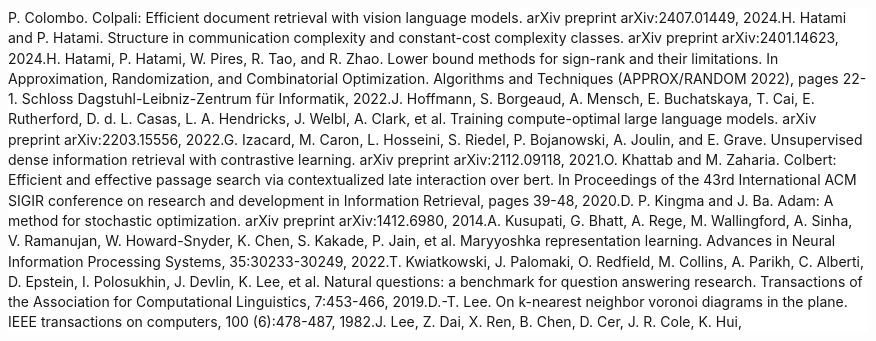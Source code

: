 P. Colombo. Colpali: Efficient document retrieval with vision language models. arXiv preprint arXiv:2407.01449, 2024.H. Hatami and 
P. Hatami. Structure in communication complexity and constant-cost complexity classes. arXiv preprint arXiv:2401.14623, 2024.H. Hatami, 
P. Hatami, 
W. Pires, 
R. Tao, and 
R. Zhao. Lower bound methods for sign-rank and their limitations. In Approximation, Randomization, and Combinatorial Optimization. Algorithms and Techniques (APPROX/RANDOM 2022), pages 22-1. Schloss Dagstuhl-Leibniz-Zentrum für Informatik, 2022.J. Hoffmann, 
S. Borgeaud, 
A. Mensch, 
E. Buchatskaya, 
T. Cai, 
E. Rutherford, 
D. 
d. 
L. Casas, 
L. 
A. Hendricks, 
J. Welbl, 
A. Clark, et al. Training compute-optimal large language models. arXiv preprint arXiv:2203.15556, 2022.G. Izacard, 
M. Caron, 
L. Hosseini, 
S. Riedel, 
P. Bojanowski, 
A. Joulin, and 
E. Grave. Unsupervised dense information retrieval with contrastive learning. arXiv preprint arXiv:2112.09118, 2021.O. Khattab and 
M. Zaharia. Colbert: Efficient and effective passage search via contextualized late interaction over bert. In Proceedings of the 43rd International ACM SIGIR conference on research and development in Information Retrieval, pages 39-48, 2020.D. 
P. Kingma and 
J. Ba. Adam: A method for stochastic optimization. arXiv preprint arXiv:1412.6980, 2014.A. Kusupati, 
G. Bhatt, 
A. Rege, 
M. Wallingford, 
A. Sinha, 
V. Ramanujan, 
W. Howard-Snyder, 
K. Chen, 
S. Kakade, 
P. Jain, et al. Maryyoshka representation learning. Advances in Neural Information Processing Systems, 35:30233-30249, 2022.T. Kwiatkowski, 
J. Palomaki, 
O. Redfield, 
M. Collins, 
A. Parikh, 
C. Alberti, 
D. Epstein, 
I. Polosukhin, 
J. Devlin, 
K. Lee, et al. Natural questions: a benchmark for question answering research. Transactions of the Association for Computational Linguistics, 7:453-466, 2019.D.-T. Lee. On k-nearest neighbor voronoi diagrams in the plane. IEEE transactions on computers, 100 (6):478-487, 1982.J. Lee, 
Z. Dai, 
X. Ren, 
B. Chen, 
D. Cer, 
J. 
R. Cole, 
K. Hui, 